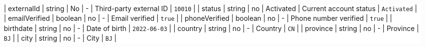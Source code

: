 | externalId        | string                                                   | No                                     | -                                           | Third-party external ID                                                                                                                                                                                                                                                                                                                                                                      | `10010`                                                                                                                                                          |
| status            | string                                                   | no                                     | Activated                                   | Current account status                                                                                                                                                                                                                                                                                                                                                                       | `Activated`                                                                                                                                                      |
| emailVerified     | boolean                                                  | no                                     | -                                           | Email verified                                                                                                                                                                                                                                                                                                                                                                               | `true`                                                                                                                                                           |
| phoneVerified     | boolean                                                  | no                                     | -                                           | Phone number verified                                                                                                                                                                                                                                                                                                                                                                        | `true`                                                                                                                                                           |
| birthdate         | string                                                   | no                                     | -                                           | Date of birth                                                                                                                                                                                                                                                                                                                                                                                | `2022-06-03`                                                                                                                                                     |
| country           | string                                                   | no                                     | -                                           | Country                                                                                                                                                                                                                                                                                                                                                                                      | `CN`                                                                                                                                                             |
| province          | string                                                   | no                                     | -                                           | Province                                                                                                                                                                                                                                                                                                                                                                                     | `BJ`                                                                                                                                                             |
| city              | string                                                   | no                                     | -                                           | City                                                                                                                                                                                                                                                                                                                                                                                         | `BJ`                                                                                                                                                             |